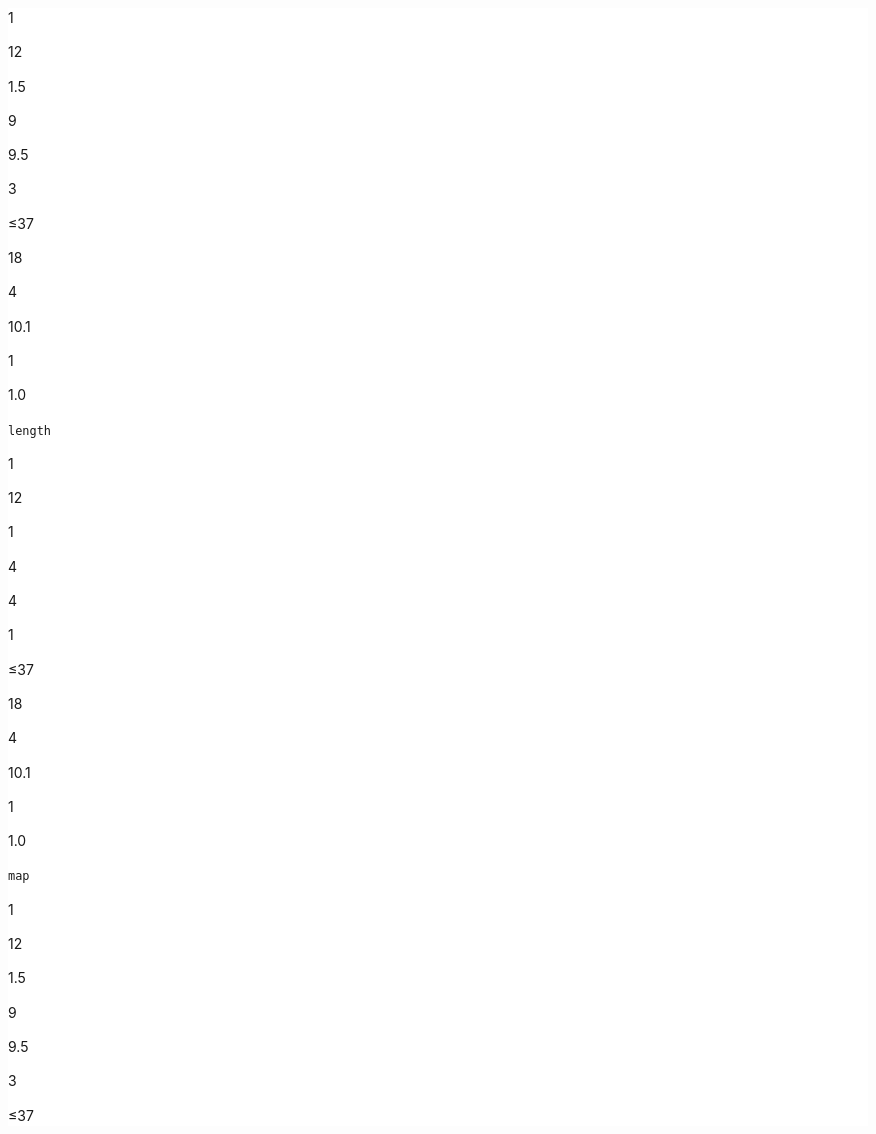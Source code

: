 1

12

1.5

9

9.5

3

≤37

18

4

10.1

1

1.0

`length`

1

12

1

4

4

1

≤37

18

4

10.1

1

1.0

`map`

1

12

1.5

9

9.5

3

≤37
